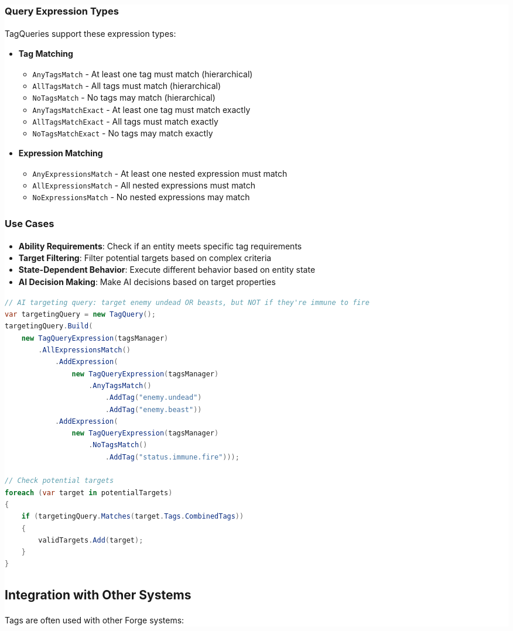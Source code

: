 ### Query Expression Types

TagQueries support these expression types:

- **Tag Matching**
  - `AnyTagsMatch` - At least one tag must match (hierarchical)
  - `AllTagsMatch` - All tags must match (hierarchical)
  - `NoTagsMatch` - No tags may match (hierarchical)
  - `AnyTagsMatchExact` - At least one tag must match exactly
  - `AllTagsMatchExact` - All tags must match exactly
  - `NoTagsMatchExact` - No tags may match exactly

- **Expression Matching**
  - `AnyExpressionsMatch` - At least one nested expression must match
  - `AllExpressionsMatch` - All nested expressions must match
  - `NoExpressionsMatch` - No nested expressions may match

### Use Cases

- **Ability Requirements**: Check if an entity meets specific tag requirements
- **Target Filtering**: Filter potential targets based on complex criteria
- **State-Dependent Behavior**: Execute different behavior based on entity state
- **AI Decision Making**: Make AI decisions based on target properties

```csharp
// AI targeting query: target enemy undead OR beasts, but NOT if they're immune to fire
var targetingQuery = new TagQuery();
targetingQuery.Build(
    new TagQueryExpression(tagsManager)
        .AllExpressionsMatch()
            .AddExpression(
                new TagQueryExpression(tagsManager)
                    .AnyTagsMatch()
                        .AddTag("enemy.undead")
                        .AddTag("enemy.beast"))
            .AddExpression(
                new TagQueryExpression(tagsManager)
                    .NoTagsMatch()
                        .AddTag("status.immune.fire")));

// Check potential targets
foreach (var target in potentialTargets)
{
    if (targetingQuery.Matches(target.Tags.CombinedTags))
    {
        validTargets.Add(target);
    }
}
```

## Integration with Other Systems

Tags are often used with other Forge systems:
